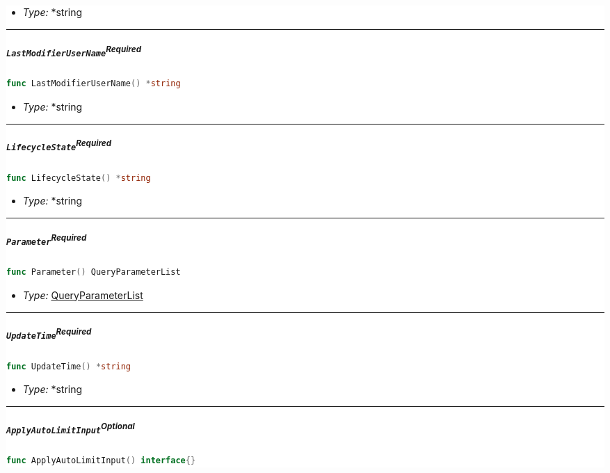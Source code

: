 - *Type:* *string

---

##### `LastModifierUserName`<sup>Required</sup> <a name="LastModifierUserName" id="@cdktf/provider-databricks.query.Query.property.lastModifierUserName"></a>

```go
func LastModifierUserName() *string
```

- *Type:* *string

---

##### `LifecycleState`<sup>Required</sup> <a name="LifecycleState" id="@cdktf/provider-databricks.query.Query.property.lifecycleState"></a>

```go
func LifecycleState() *string
```

- *Type:* *string

---

##### `Parameter`<sup>Required</sup> <a name="Parameter" id="@cdktf/provider-databricks.query.Query.property.parameter"></a>

```go
func Parameter() QueryParameterList
```

- *Type:* <a href="#@cdktf/provider-databricks.query.QueryParameterList">QueryParameterList</a>

---

##### `UpdateTime`<sup>Required</sup> <a name="UpdateTime" id="@cdktf/provider-databricks.query.Query.property.updateTime"></a>

```go
func UpdateTime() *string
```

- *Type:* *string

---

##### `ApplyAutoLimitInput`<sup>Optional</sup> <a name="ApplyAutoLimitInput" id="@cdktf/provider-databricks.query.Query.property.applyAutoLimitInput"></a>

```go
func ApplyAutoLimitInput() interface{}
```
